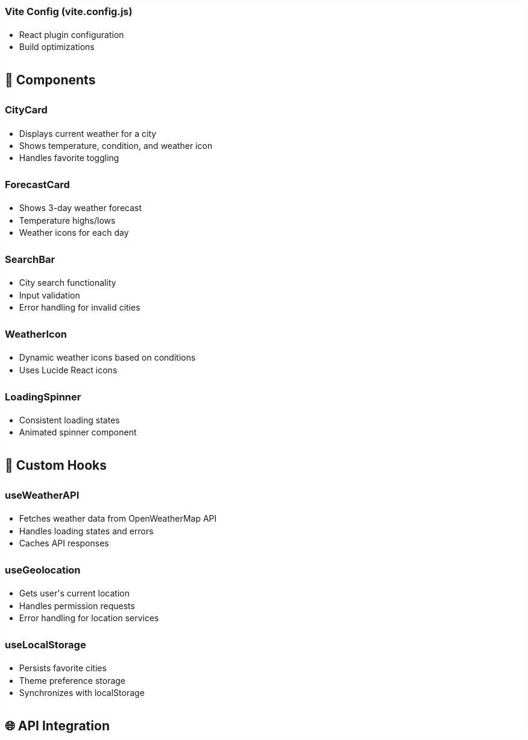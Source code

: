 ### Vite Config (vite.config.js)
- React plugin configuration
- Build optimizations

## 📱 Components

### CityCard
- Displays current weather for a city
- Shows temperature, condition, and weather icon
- Handles favorite toggling

### ForecastCard
- Shows 3-day weather forecast
- Temperature highs/lows
- Weather icons for each day

### SearchBar
- City search functionality
- Input validation
- Error handling for invalid cities

### WeatherIcon
- Dynamic weather icons based on conditions
- Uses Lucide React icons

### LoadingSpinner
- Consistent loading states
- Animated spinner component

## 🔨 Custom Hooks

### useWeatherAPI
- Fetches weather data from OpenWeatherMap API
- Handles loading states and errors
- Caches API responses

### useGeolocation
- Gets user's current location
- Handles permission requests
- Error handling for location services

### useLocalStorage
- Persists favorite cities
- Theme preference storage
- Synchronizes with localStorage

## 🌐 API Integration
